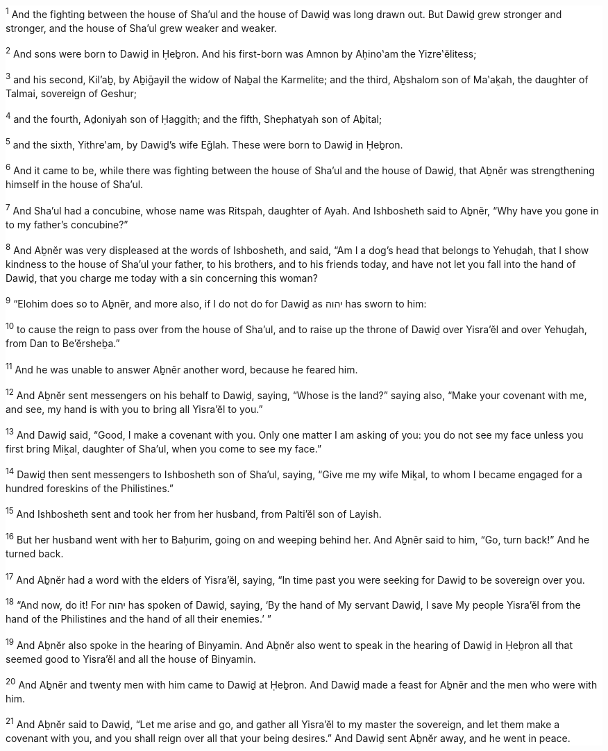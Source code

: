<sup>1</sup> And the fighting between the house of Sha’ul and the house of Dawiḏ was long drawn out. But Dawiḏ grew stronger and stronger, and the house of Sha’ul grew weaker and weaker.

<sup>2</sup> And sons were born to Dawiḏ in Ḥeḇron. And his first-born was Amnon by Aḥino‛am the Yizre‛ĕlitess;

<sup>3</sup> and his second, Kil’aḇ, by Aḇiḡayil the widow of Naḇal the Karmelite; and the third, Aḇshalom son of Ma‛aḵah, the daughter of Talmai, sovereign of Geshur;

<sup>4</sup> and the fourth, Aḏoniyah son of Ḥaggith; and the fifth, Shephatyah son of Aḇital;

<sup>5</sup> and the sixth, Yithre‛am, by Dawiḏ’s wife Eḡlah. These were born to Dawiḏ in Ḥeḇron.

<sup>6</sup> And it came to be, while there was fighting between the house of Sha’ul and the house of Dawiḏ, that Aḇnĕr was strengthening himself in the house of Sha’ul.

<sup>7</sup> And Sha’ul had a concubine, whose name was Ritspah, daughter of Ayah. And Ishbosheth said to Aḇnĕr, “Why have you gone in to my father’s concubine?”

<sup>8</sup> And Aḇnĕr was very displeased at the words of Ishbosheth, and said, “Am I a dog’s head that belongs to Yehuḏah, that I show kindness to the house of Sha’ul your father, to his brothers, and to his friends today, and have not let you fall into the hand of Dawiḏ, that you charge me today with a sin concerning this woman?

<sup>9</sup> “Elohim does so to Aḇnĕr, and more also, if I do not do for Dawiḏ as יהוה has sworn to him:

<sup>10</sup> to cause the reign to pass over from the house of Sha’ul, and to raise up the throne of Dawiḏ over Yisra’ĕl and over Yehuḏah, from Dan to Be’ĕrsheḇa.”

<sup>11</sup> And he was unable to answer Aḇnĕr another word, because he feared him.

<sup>12</sup> And Aḇnĕr sent messengers on his behalf to Dawiḏ, saying, “Whose is the land?” saying also, “Make your covenant with me, and see, my hand is with you to bring all Yisra’ĕl to you.”

<sup>13</sup> And Dawiḏ said, “Good, I make a covenant with you. Only one matter I am asking of you: you do not see my face unless you first bring Miḵal, daughter of Sha’ul, when you come to see my face.”

<sup>14</sup> Dawiḏ then sent messengers to Ishbosheth son of Sha’ul, saying, “Give me my wife Miḵal, to whom I became engaged for a hundred foreskins of the Philistines.”

<sup>15</sup> And Ishbosheth sent and took her from her husband, from Palti’ĕl son of Layish.

<sup>16</sup> But her husband went with her to Baḥurim, going on and weeping behind her. And Aḇnĕr said to him, “Go, turn back!” And he turned back.

<sup>17</sup> And Aḇnĕr had a word with the elders of Yisra’ĕl, saying, “In time past you were seeking for Dawiḏ to be sovereign over you.

<sup>18</sup> “And now, do it! For יהוה has spoken of Dawiḏ, saying, ‘By the hand of My servant Dawiḏ, I save My people Yisra’ĕl from the hand of the Philistines and the hand of all their enemies.’ ”

<sup>19</sup> And Aḇnĕr also spoke in the hearing of Binyamin. And Aḇnĕr also went to speak in the hearing of Dawiḏ in Ḥeḇron all that seemed good to Yisra’ĕl and all the house of Binyamin.

<sup>20</sup> And Aḇnĕr and twenty men with him came to Dawiḏ at Ḥeḇron. And Dawiḏ made a feast for Aḇnĕr and the men who were with him.

<sup>21</sup> And Aḇnĕr said to Dawiḏ, “Let me arise and go, and gather all Yisra’ĕl to my master the sovereign, and let them make a covenant with you, and you shall reign over all that your being desires.” And Dawiḏ sent Aḇnĕr away, and he went in peace.
